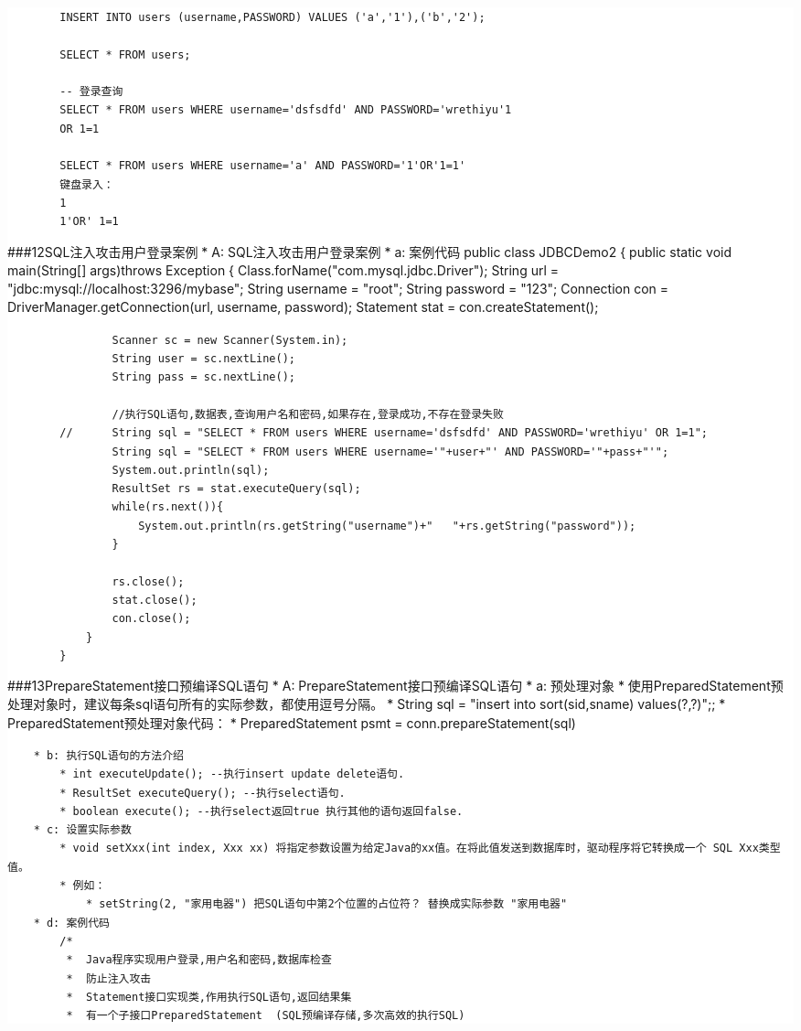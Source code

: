 			INSERT INTO users (username,PASSWORD) VALUES ('a','1'),('b','2');

			SELECT * FROM users;

			-- 登录查询
			SELECT * FROM users WHERE username='dsfsdfd' AND PASSWORD='wrethiyu'1 
			OR 1=1

			SELECT * FROM users WHERE username='a' AND PASSWORD='1'OR'1=1'
			键盘录入：
			1
			1'OR' 1=1
			

			
###12SQL注入攻击用户登录案例
	* A: SQL注入攻击用户登录案例
		* a: 案例代码
			public class JDBCDemo2 {
				public static void main(String[] args)throws Exception {
					Class.forName("com.mysql.jdbc.Driver");
					String url = "jdbc:mysql://localhost:3296/mybase";
					String username = "root";
					String password = "123";
					Connection con = DriverManager.getConnection(url, username, password);
					Statement stat = con.createStatement();
					
					Scanner sc = new Scanner(System.in);
					String user = sc.nextLine();
					String pass = sc.nextLine();
					
					//执行SQL语句,数据表,查询用户名和密码,如果存在,登录成功,不存在登录失败
			//		String sql = "SELECT * FROM users WHERE username='dsfsdfd' AND PASSWORD='wrethiyu' OR 1=1";
					String sql = "SELECT * FROM users WHERE username='"+user+"' AND PASSWORD='"+pass+"'";
					System.out.println(sql);
					ResultSet rs = stat.executeQuery(sql);
					while(rs.next()){
						System.out.println(rs.getString("username")+"   "+rs.getString("password"));
					}
					
					rs.close();
					stat.close();
					con.close();
				}
			}

		
###13PrepareStatement接口预编译SQL语句
	* A: PrepareStatement接口预编译SQL语句
		* a: 预处理对象
			* 使用PreparedStatement预处理对象时，建议每条sql语句所有的实际参数，都使用逗号分隔。
			* String sql = "insert into sort(sid,sname) values(?,?)";;
			* PreparedStatement预处理对象代码：
			* PreparedStatement psmt = conn.prepareStatement(sql)
			
		* b: 执行SQL语句的方法介绍
			* int executeUpdate(); --执行insert update delete语句.
			* ResultSet executeQuery(); --执行select语句.
			* boolean execute(); --执行select返回true 执行其他的语句返回false.
		* c: 设置实际参数
			* void setXxx(int index, Xxx xx) 将指定参数设置为给定Java的xx值。在将此值发送到数据库时，驱动程序将它转换成一个 SQL Xxx类型值。
			* 例如：
				* setString(2, "家用电器") 把SQL语句中第2个位置的占位符？ 替换成实际参数 "家用电器"
		* d: 案例代码
			/*
			 *  Java程序实现用户登录,用户名和密码,数据库检查
			 *  防止注入攻击
			 *  Statement接口实现类,作用执行SQL语句,返回结果集
			 *  有一个子接口PreparedStatement  (SQL预编译存储,多次高效的执行SQL) 